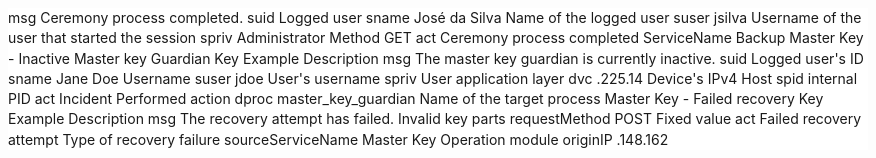 msg
Ceremony process completed.
suid
Logged user
sname
José da Silva
Name of the logged user
suser
jsilva
Username of the user that started the session
spriv
Administrator
Method
GET
act
Ceremony process completed
ServiceName
Backup
Master Key - Inactive Master key Guardian
Key
Example
Description
msg
The master key guardian is currently inactive.
suid
Logged user's ID
sname
Jane Doe
Username
suser
jdoe
User's username
spriv
User
application layer
dvc
.225.14
Device's IPv4 Host
spid
internal PID
act
Incident
Performed action
dproc
master_key_guardian
Name of the target process
Master Key - Failed recovery
Key
Example
Description
msg
The recovery attempt has failed.
Invalid key parts
requestMethod
POST
Fixed value
act
Failed recovery attempt
Type of recovery failure
sourceServiceName
Master Key
Operation module
originIP
.148.162